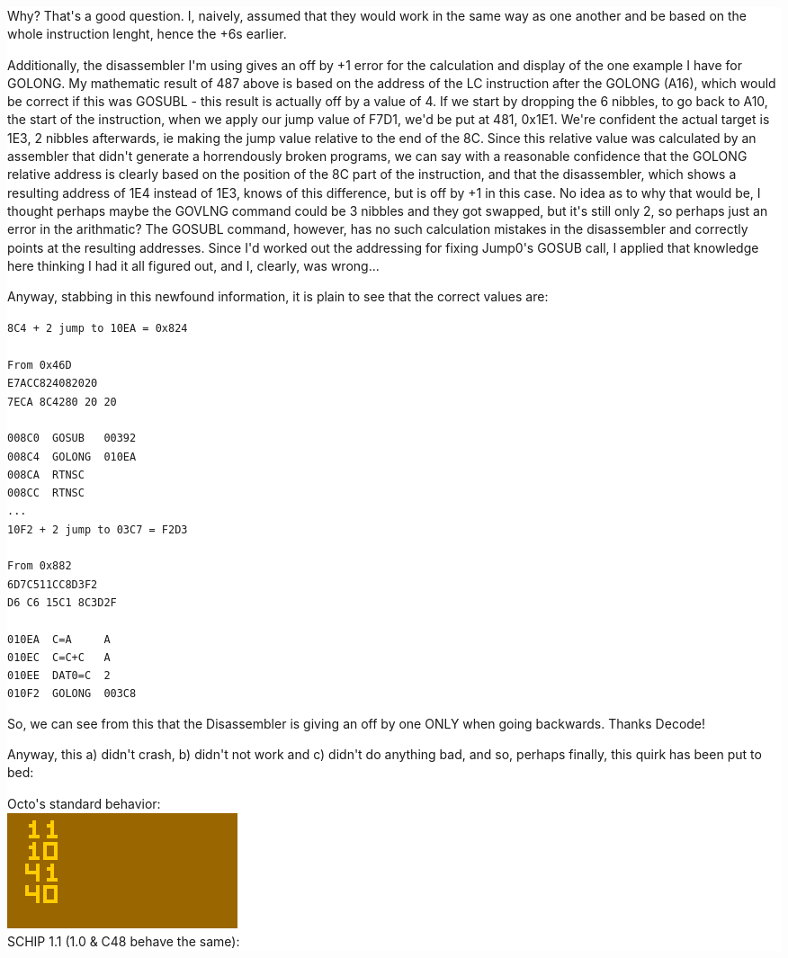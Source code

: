 Why? That's a good question. I, naively, assumed that they would work in the same way as one another and be based on the whole instruction lenght, hence the +6s earlier.

Additionally, the disassembler I'm using gives an off by +1 error for the calculation and display of the one example I have for GOLONG. My mathematic result of 487 above is based on the address of the LC instruction after the GOLONG (A16), which would be correct if this was GOSUBL - this result is actually off by a value of 4. If we start by dropping the 6 nibbles, to go back to A10, the start of the instruction, when we apply our jump value of F7D1, we'd be put at 481, 0x1E1. We're confident the actual target is 1E3, 2 nibbles afterwards, ie making the jump value relative to the end of the 8C. Since this relative value was calculated by an assembler that didn't generate a horrendously broken programs, we can say with a reasonable confidence that the GOLONG relative address is clearly based on the position of the 8C part of the instruction, and that the disassembler, which shows a resulting address of 1E4 instead of 1E3, knows of this difference, but is off by +1 in this case. No idea as to why that would be, I thought perhaps maybe the GOVLNG command could be 3 nibbles and they got swapped, but it's still only 2, so perhaps just an error in the arithmatic? The GOSUBL command, however, has no such calculation mistakes in the disassembler and correctly points at the resulting addresses. Since I'd worked out the addressing for fixing Jump0's GOSUB call, I applied that knowledge here thinking I had it all figured out, and I, clearly, was wrong...

Anyway, stabbing in this newfound information, it is plain to see that the correct values are:

```
8C4 + 2 jump to 10EA = 0x824

From 0x46D
E7ACC824082020
7ECA 8C4280 20 20

008C0  GOSUB   00392
008C4  GOLONG  010EA
008CA  RTNSC
008CC  RTNSC
...
10F2 + 2 jump to 03C7 = F2D3

From 0x882
6D7C511CC8D3F2
D6 C6 15C1 8C3D2F

010EA  C=A     A
010EC  C=C+C   A
010EE  DAT0=C  2
010F2  GOLONG  003C8
```
So, we can see from this that the Disassembler is giving an off by one ONLY when going backwards. Thanks Decode!

Anyway, this a) didn't crash, b) didn't not work and c) didn't do anything bad, and so, perhaps finally, this quirk has been put to bed:

Octo's standard behavior:  
![Octo Base](quirk_shift_img/octo_noquirk.png)  
SCHIP 1.1 (1.0 & C48 behave the same):  